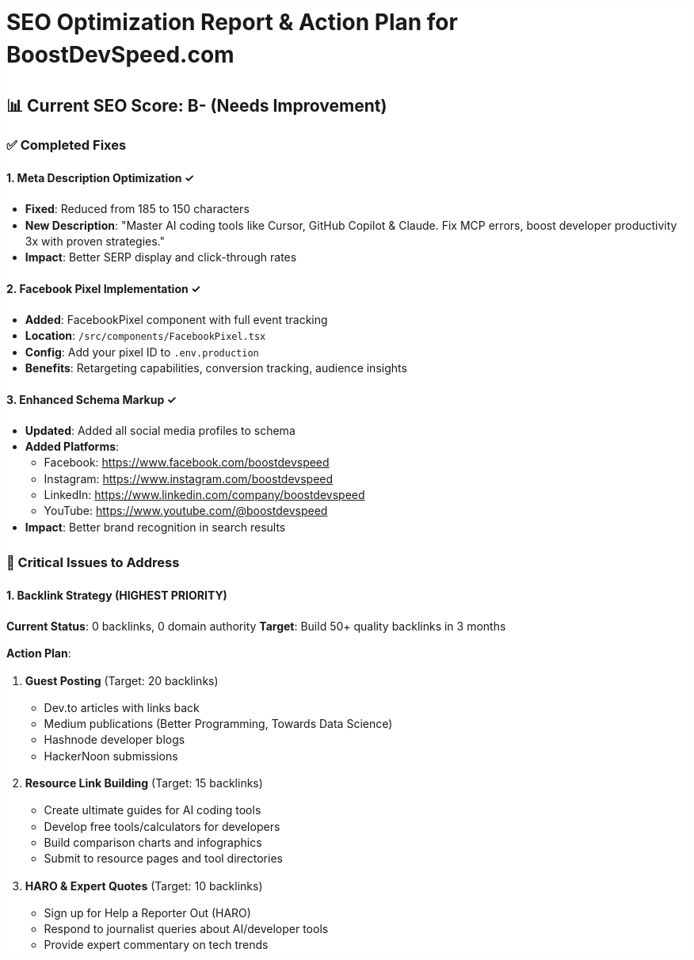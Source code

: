 # SEO Optimization Report & Action Plan for BoostDevSpeed.com

## 📊 Current SEO Score: B- (Needs Improvement)

### ✅ Completed Fixes

#### 1. Meta Description Optimization ✓
- **Fixed**: Reduced from 185 to 150 characters
- **New Description**: "Master AI coding tools like Cursor, GitHub Copilot & Claude. Fix MCP errors, boost developer productivity 3x with proven strategies."
- **Impact**: Better SERP display and click-through rates

#### 2. Facebook Pixel Implementation ✓
- **Added**: FacebookPixel component with full event tracking
- **Location**: `/src/components/FacebookPixel.tsx`
- **Config**: Add your pixel ID to `.env.production`
- **Benefits**: Retargeting capabilities, conversion tracking, audience insights

#### 3. Enhanced Schema Markup ✓
- **Updated**: Added all social media profiles to schema
- **Added Platforms**:
  - Facebook: https://www.facebook.com/boostdevspeed
  - Instagram: https://www.instagram.com/boostdevspeed
  - LinkedIn: https://www.linkedin.com/company/boostdevspeed
  - YouTube: https://www.youtube.com/@boostdevspeed
- **Impact**: Better brand recognition in search results

### 🔴 Critical Issues to Address

#### 1. Backlink Strategy (HIGHEST PRIORITY)
**Current Status**: 0 backlinks, 0 domain authority
**Target**: Build 50+ quality backlinks in 3 months

**Action Plan**:
1. **Guest Posting** (Target: 20 backlinks)
   - Dev.to articles with links back
   - Medium publications (Better Programming, Towards Data Science)
   - Hashnode developer blogs
   - HackerNoon submissions

2. **Resource Link Building** (Target: 15 backlinks)
   - Create ultimate guides for AI coding tools
   - Develop free tools/calculators for developers
   - Build comparison charts and infographics
   - Submit to resource pages and tool directories

3. **HARO & Expert Quotes** (Target: 10 backlinks)
   - Sign up for Help a Reporter Out (HARO)
   - Respond to journalist queries about AI/developer tools
   - Provide expert commentary on tech trends
